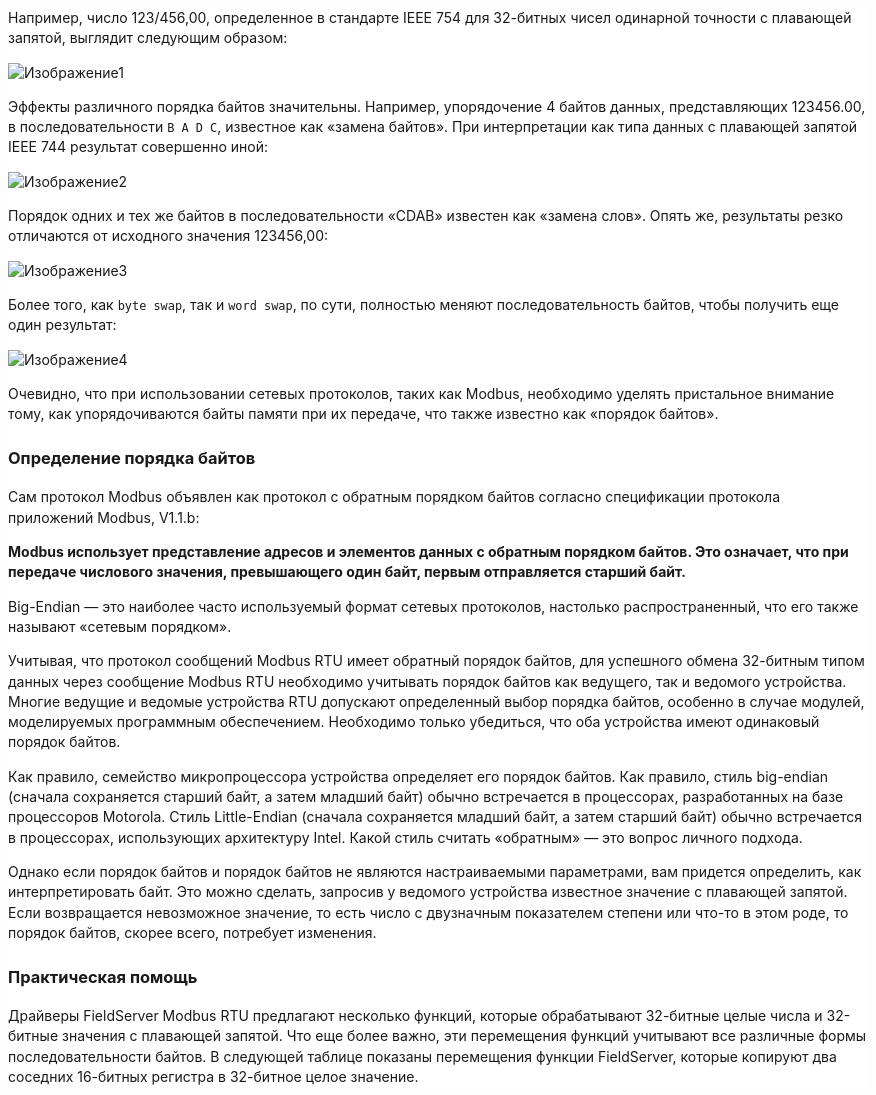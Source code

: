 Например, число 123/456,00, определенное в стандарте IEEE 754 для 32-битных чисел одинарной точности с плавающей запятой, выглядит следующим образом:

![Изображение1](../../../en/adapterref/iobroker.modbus/img/img1.png)

Эффекты различного порядка байтов значительны. Например, упорядочение 4 байтов данных, представляющих 123456.00, в последовательности `B A D C`, известное как «замена байтов». При интерпретации как типа данных с плавающей запятой IEEE 744 результат совершенно иной:

![Изображение2](../../../en/adapterref/iobroker.modbus/img/img2.png)

Порядок одних и тех же байтов в последовательности «CDAB» известен как «замена слов». Опять же, результаты резко отличаются от исходного значения 123456,00:

![Изображение3](../../../en/adapterref/iobroker.modbus/img/img3.png)

Более того, как `byte swap`, так и `word swap`, по сути, полностью меняют последовательность байтов, чтобы получить еще один результат:

![Изображение4](../../../en/adapterref/iobroker.modbus/img/img4.png)

Очевидно, что при использовании сетевых протоколов, таких как Modbus, необходимо уделять пристальное внимание тому, как упорядочиваются байты памяти при их передаче, что также известно как «порядок байтов».

### Определение порядка байтов
Сам протокол Modbus объявлен как протокол с обратным порядком байтов согласно спецификации протокола приложений Modbus, V1.1.b:

**Modbus использует представление адресов и элементов данных с обратным порядком байтов.
Это означает, что при передаче числового значения, превышающего один байт, первым отправляется старший байт.**

Big-Endian — это наиболее часто используемый формат сетевых протоколов, настолько распространенный, что его также называют «сетевым порядком».

Учитывая, что протокол сообщений Modbus RTU имеет обратный порядок байтов, для успешного обмена 32-битным типом данных через сообщение Modbus RTU необходимо учитывать порядок байтов как ведущего, так и ведомого устройства. Многие ведущие и ведомые устройства RTU допускают определенный выбор порядка байтов, особенно в случае модулей, моделируемых программным обеспечением. Необходимо только убедиться, что оба устройства имеют одинаковый порядок байтов.

Как правило, семейство микропроцессора устройства определяет его порядок байтов. Как правило, стиль big-endian (сначала сохраняется старший байт, а затем младший байт) обычно встречается в процессорах, разработанных на базе процессоров Motorola. Стиль Little-Endian (сначала сохраняется младший байт, а затем старший байт) обычно встречается в процессорах, использующих архитектуру Intel. Какой стиль считать «обратным» — это вопрос личного подхода.

Однако если порядок байтов и порядок байтов не являются настраиваемыми параметрами, вам придется определить, как интерпретировать байт. Это можно сделать, запросив у ведомого устройства известное значение с плавающей запятой. Если возвращается невозможное значение, то есть число с двузначным показателем степени или что-то в этом роде, то порядок байтов, скорее всего, потребует изменения.

### Практическая помощь
Драйверы FieldServer Modbus RTU предлагают несколько функций, которые обрабатывают 32-битные целые числа и 32-битные значения с плавающей запятой. Что еще более важно, эти перемещения функций учитывают все различные формы последовательности байтов. В следующей таблице показаны перемещения функции FieldServer, которые копируют два соседних 16-битных регистра в 32-битное целое значение.

